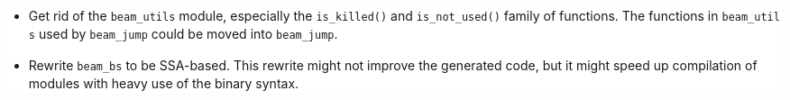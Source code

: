 * Get rid of the `beam_utils` module, especially the `is_killed()` and
  `is_not_used()` family of functions. The functions in `beam_utils`
  used by `beam_jump` could be moved into `beam_jump`.

* Rewrite `beam_bs` to be SSA-based. This rewrite might not improve
  the generated code, but it might speed up compilation of modules
  with heavy use of the binary syntax.

[pr1947]: https://github.com/erlang/otp/pull/1947
[pr1955]: https://github.com/erlang/otp/pull/1955
[pr1959]: https://github.com/erlang/otp/pull/1959
[pr1960]: https://github.com/erlang/otp/pull/1960
[pr1965]: https://github.com/erlang/otp/pull/1965


[place_frames]: https://github.com/erlang/otp/blob/494cb3be4a98653c212d673008085bc3ea70dc7e/lib/compiler/src/beam_ssa_pre_codegen.erl#L715
[find_yregs]: https://github.com/erlang/otp/blob/494cb3be4a98653c212d673008085bc3ea70dc7e/lib/compiler/src/beam_ssa_pre_codegen.erl#L1114
[reserve_yregs]: https://github.com/erlang/otp/blob/494cb3be4a98653c212d673008085bc3ea70dc7e/lib/compiler/src/beam_ssa_pre_codegen.erl#L1645
[number_instructions]: https://github.com/erlang/otp/blob/494cb3be4a98653c212d673008085bc3ea70dc7e/lib/compiler/src/beam_ssa_pre_codegen.erl#L1487
[live_intervals]: https://github.com/erlang/otp/blob/494cb3be4a98653c212d673008085bc3ea70dc7e/lib/compiler/src/beam_ssa_pre_codegen.erl#L1515
[linear_scan]: https://github.com/erlang/otp/blob/494cb3be4a98653c212d673008085bc3ea70dc7e/lib/compiler/src/beam_ssa_pre_codegen.erl#L2118
[frame_size]: https://github.com/erlang/otp/blob/494cb3be4a98653c212d673008085bc3ea70dc7e/lib/compiler/src/beam_ssa_pre_codegen.erl#L1741
[v3_codegen_kludge]: https://github.com/erlang/otp/blob/64422fcac9c602641dcf24ef2d35e3491376304d/lib/compiler/src/v3_codegen.erl#L1600
[file_io_server]: https://github.com/erlang/otp/blob/OTP-21.0.9/lib/kernel/src/file_io_server.erl
[rickard]: https://github.com/rickard-green
[process_flag]: http://erlang.org/doc/man/erlang.html#process_flag-2
[lukas_gc]: https://github.com/erlang/otp/blob/OTP-21.0.9/erts/emulator/internal_doc/GarbageCollection.md
[bad_receive]: https://github.com/erlang/otp/blob/333e4c5a1406cdeb9d1d5cf9bf4a4fadb232fca8/lib/compiler/test/beam_validator_SUITE_data/receive_stacked.S#L22
[receive_fix]: https://github.com/erlang/otp/blob/494cb3be4a98653c212d673008085bc3ea70dc7e/lib/compiler/src/beam_ssa_pre_codegen.erl#L919
[beam_receive]: https://github.com/erlang/otp/blob/OTP-21.0.9/lib/compiler/src/beam_receive.erl
[beam_ssa_recv]: https://github.com/erlang/otp/blob/367f4a3fabb12cda3f2547e9908acbf28cb34e3a/lib/compiler/src/beam_ssa_recv.erl
[beam_ssa_recv_opt_update_regs]: https://github.com/erlang/otp/blob/333e4c5a1406cdeb9d1d5cf9bf4a4fadb232fca8/lib/compiler/src/beam_receive.erl#L185
[yes_14]: https://github.com/erlang/otp/blob/6bee2ac7d11668888d93ec4f93730bcae3e5fa79/lib/compiler/test/receive_SUITE_data/ref_opt/yes_14.erl
[beam_ssa_opt]: https://github.com/erlang/otp/blob/81d34181d391709e9d2c404fa730ee9b5c72b5e3/lib/compiler/src/beam_ssa_opt.erl
[beam_ssa_opt_passes]: https://github.com/erlang/otp/blob/81d34181d391709e9d2c404fa730ee9b5c72b5e3/lib/compiler/src/beam_ssa_opt.erl#L49
[beam_ssa_type]: https://github.com/erlang/otp/blob/81d34181d391709e9d2c404fa730ee9b5c72b5e3/lib/compiler/src/beam_ssa_type.erl
[beam_ssa_pre_codegen_fix_bs]: https://github.com/erlang/otp/blob/master/lib/compiler/src/beam_ssa_pre_codegen.erl#L209
[beam_ssa_opt_live]: https://github.com/erlang/otp/blob/e6c3dd9f701d354c06b9b1b043a3d7e9cc050b1c/lib/compiler/src/beam_ssa_opt.erl#L777
[pr1958]: https://github.com/erlang/otp/pull/1958
[code_beam_2018]: https://codesync.global/conferences/code-beam-sto-2018/
[elixir_core_team]: https://elixirforum.com/groups/Elixir-Core-Team
[beam_ssa_type_bottleneck]: https://github.com/erlang/otp/blob/81d34181d391709e9d2c404fa730ee9b5c72b5e3/lib/compiler/src/beam_ssa_type.erl#L944
[reserve_xregs]: https://github.com/erlang/otp/blob/494cb3be4a98653c212d673008085bc3ea70dc7e/lib/compiler/src/beam_ssa_pre_codegen.erl#L1916
[copy_retval]: https://github.com/erlang/otp/blob/494cb3be4a98653c212d673008085bc3ea70dc7e/lib/compiler/src/beam_ssa_pre_codegen.erl#L1222
[opt_get_list]: https://github.com/erlang/otp/blob/494cb3be4a98653c212d673008085bc3ea70dc7e/lib/compiler/src/beam_ssa_pre_codegen.erl#L1422
[prefer_xregs]: https://github.com/erlang/otp/blob/7fbb86c77fa99caddabedfb992f47ddeece80652/lib/compiler/src/beam_ssa_codegen.erl#L359
[beam_type]: https://github.com/erlang/otp/blob/OTP-21.0.9/lib/compiler/src/beam_type.erl
[beam_ssa_opt_float]: https://github.com/erlang/otp/blob/e6c3dd9f701d354c06b9b1b043a3d7e9cc050b1c/lib/compiler/src/beam_ssa_opt.erl#L517
[merged_ssa]: https://github.com/erlang/otp/commit/9facb02b91979ef90b47ac0a54d1eb71fdaa1ee1
[beam_ssa_pre_codegen]: https://github.com/erlang/otp/blob/494cb3be4a98653c212d673008085bc3ea70dc7e/lib/compiler/src/beam_ssa_pre_codegen.erl
[beam_ssa_codegen]: https://github.com/erlang/otp/blob/ec1f35c9f52be894ba295b9a48237020855e3c46/lib/compiler/src/beam_ssa_codegen.erl
[beam_validator]: https://github.com/erlang/otp/blob/e2a939dc4d23d75a0588722d0a08aef129b4c0be/lib/compiler/src/beam_validator.erl
[v3_kernel_bug]: https://github.com/erlang/otp/commit/c896f08f5c028b1e31290e6a5502597401acd39f
[beam_validator_fragile]: https://github.com/erlang/otp/commit/90853d8e7b50be13a3b71f4a1ed6b0407e1f7c2f
[unsafe_passes]: https://github.com/erlang/otp/commit/3fc40fd57fa01b097b4c363860c4d4762e13db8b
[beam_validator_maps]: https://github.com/erlang/otp/commit/1f221b27f1336e747f7409692f260055dd3ddf79
[john]: https://github.com/jhogberg
[lukas]: https://github.com/garazdawi
[michal]: https://github.com/michalmuskala
[elixir_unicode]: https://github.com/elixir-lang/elixir/blob/54cb02c2407856f4063c75a440507dacb6a31dbc/lib/elixir/unicode/unicode.ex
[diffable]: https://github.com/erlang/otp/blob/master/scripts/diffable
[pr1935]: https://github.com/erlang/otp/pull/1935
[bin_matching]: http://erlang.org/doc/efficiency_guide/binaryhandling.html#matching-binaries
[ssa]: https://en.wikipedia.org/wiki/Static_single_assignment_form
[kernel]: http://blog.erlang.org/beam-compiler-history#r6b-enter-kernel-erlang
[beam_bsm]: https://github.com/erlang/otp/blob/2e40d8d1c51ad1c3d3750490ecac6b290233f085/lib/compiler/src/beam_bsm.erl
[software_smoke_testing]: https://en.wikipedia.org/wiki/Smoke_testing_(software)
[beam_kernel_to_ssa_finalize]: https://github.com/erlang/otp/blob/6bee2ac7d11668888d93ec4f93730bcae3e5fa79/lib/compiler/src/beam_kernel_to_ssa.erl#L1231
[dialyzer]: http://erlang.org/doc/apps/dialyzer/index.html
[linear_scan_polleto]: http://web.cs.ucla.edu/~palsberg/course/cs132/linearscan.pdf
[linear_scan_references]: https://github.com/erlang/otp/blob/494cb3be4a98653c212d673008085bc3ea70dc7e/lib/compiler/src/beam_ssa_pre_codegen.erl#L52
